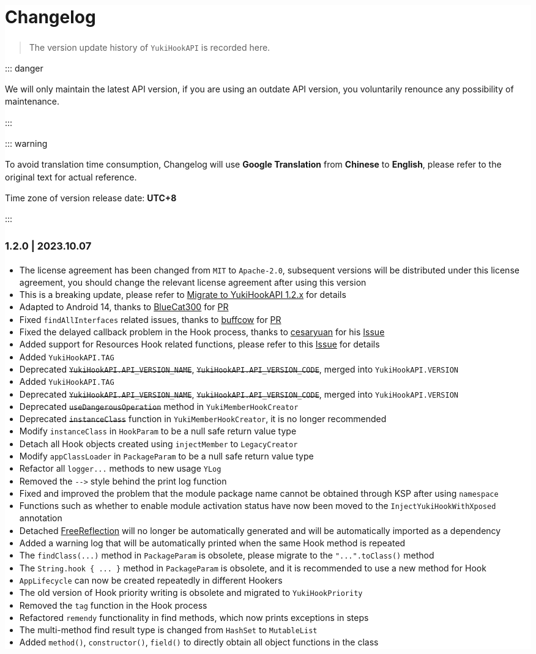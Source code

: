 # Changelog

> The version update history of `YukiHookAPI` is recorded here.

::: danger

We will only maintain the latest API version, if you are using an outdate API version, you voluntarily renounce any possibility of maintenance.

:::

::: warning

To avoid translation time consumption, Changelog will use **Google Translation** from **Chinese** to **English**, please refer to the original text for actual reference.

Time zone of version release date: **UTC+8**

:::

### 1.2.0 | 2023.10.07 &ensp;<Badge type="tip" text="latest" vertical="middle" />

- The license agreement has been changed from `MIT` to `Apache-2.0`, subsequent versions will be distributed under this license agreement, you should change the relevant license agreement after using this version
- This is a breaking update, please refer to [Migrate to YukiHookAPI 1.2.x](https://highcapable.github.io/YukiHookAPI/en/config/move-to-api-1-2-x) for details
- Adapted to Android 14, thanks to [BlueCat300](https://github.com/BlueCat300) for [PR](https://github.com/HighCapable/YukiHookAPI/pull/44)
- Fixed `findAllInterfaces` related issues, thanks to [buffcow](https://github.com/buffcow) for [PR](https://github.com/HighCapable/YukiHookAPI/pull/38)
- Fixed the delayed callback problem in the Hook process, thanks to [cesaryuan](https://github.com/cesaryuan) for his [Issue](https://github.com/HighCapable/YukiHookAPI/issues/47)
- Added support for Resources Hook related functions, please refer to this [Issue](https://github.com/HighCapable/YukiHookAPI/issues/36) for details
- Added `YukiHookAPI.TAG`
- Deprecated ~~`YukiHookAPI.API_VERSION_NAME`~~, ~~`YukiHookAPI.API_VERSION_CODE`~~, merged into `YukiHookAPI.VERSION`
- Added `YukiHookAPI.TAG`
- Deprecated ~~`YukiHookAPI.API_VERSION_NAME`~~, ~~`YukiHookAPI.API_VERSION_CODE`~~, merged into `YukiHookAPI.VERSION`
- Deprecated ~~`useDangerousOperation`~~ method in `YukiMemberHookCreator`
- Deprecated ~~`instanceClass`~~ function in `YukiMemberHookCreator`, it is no longer recommended
- Modify `instanceClass` in `HookParam` to be a null safe return value type
- Detach all Hook objects created using `injectMember` to `LegacyCreator`
- Modify `appClassLoader` in `PackageParam` to be a null safe return value type
- Refactor all `logger...` methods to new usage `YLog`
- Removed the `-->` style behind the print log function
- Fixed and improved the problem that the module package name cannot be obtained through KSP after using `namespace`
- Functions such as whether to enable module activation status have now been moved to the `InjectYukiHookWithXposed` annotation
- Detached [FreeReflection](https://github.com/tiann/FreeReflection) will no longer be automatically generated and will be automatically imported as a dependency
- Added a warning log that will be automatically printed when the same Hook method is repeated
- The `findClass(...)` method in `PackageParam` is obsolete, please migrate to the `"...".toClass()` method
- The `String.hook { ... }` method in `PackageParam` is obsolete, and it is recommended to use a new method for Hook
- `AppLifecycle` can now be created repeatedly in different Hookers
- The old version of Hook priority writing is obsolete and migrated to `YukiHookPriority`
- Removed the `tag` function in the Hook process
- Refactored `remendy` functionality in find methods, which now prints exceptions in steps
- The multi-method find result type is changed from `HashSet` to `MutableList`
- Added `method()`, `constructor()`, `field()` to directly obtain all object functions in the class